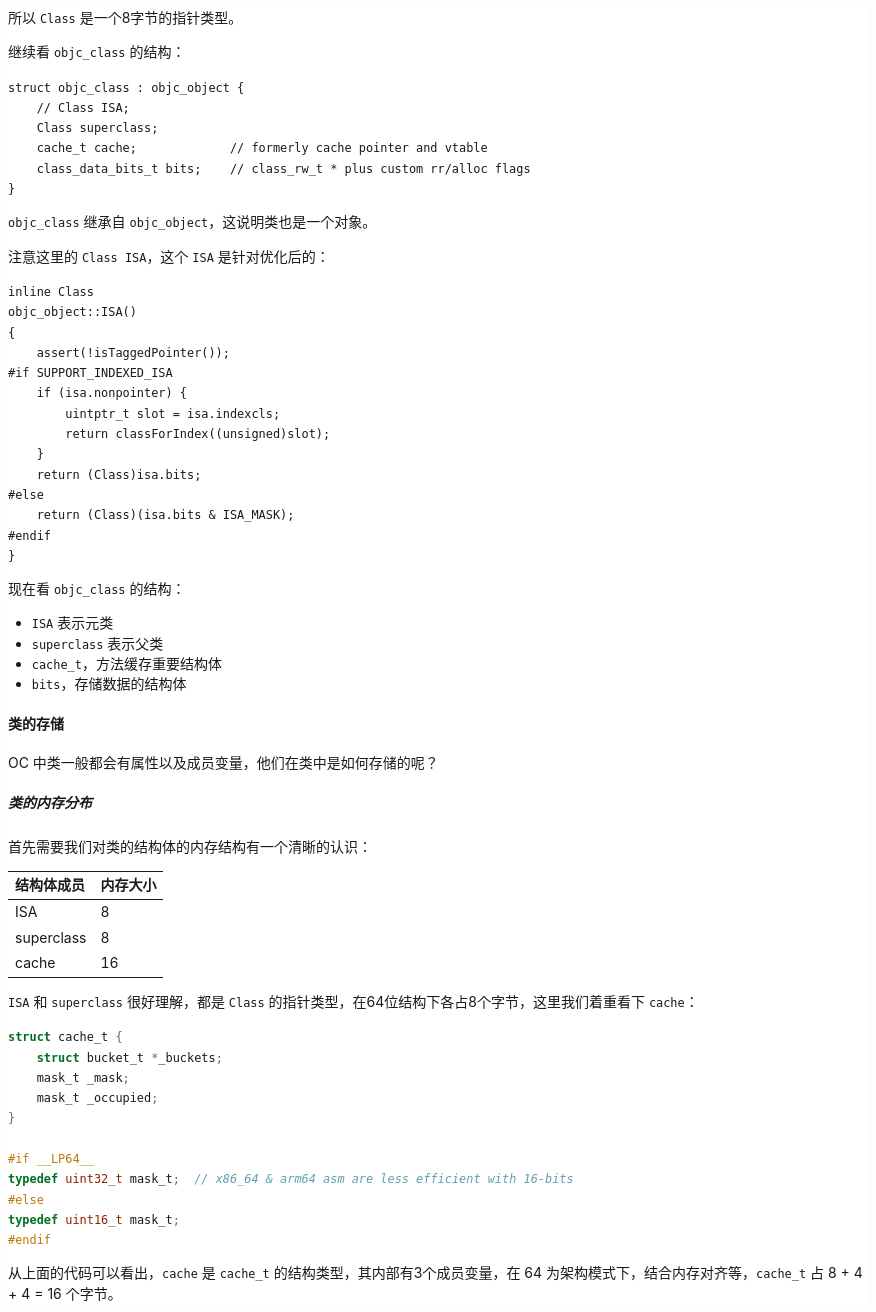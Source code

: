 所以 `Class` 是一个8字节的指针类型。

继续看 `objc_class` 的结构：

```objc
struct objc_class : objc_object {
    // Class ISA;
    Class superclass;
    cache_t cache;             // formerly cache pointer and vtable
    class_data_bits_t bits;    // class_rw_t * plus custom rr/alloc flags
}
```
`objc_class` 继承自 `objc_object`，这说明类也是一个对象。

注意这里的 `Class ISA`，这个 `ISA` 是针对优化后的：

```objc
inline Class 
objc_object::ISA() 
{
    assert(!isTaggedPointer()); 
#if SUPPORT_INDEXED_ISA
    if (isa.nonpointer) {
        uintptr_t slot = isa.indexcls;
        return classForIndex((unsigned)slot);
    }
    return (Class)isa.bits;
#else
    return (Class)(isa.bits & ISA_MASK);
#endif
}
```
现在看 `objc_class` 的结构：

* `ISA` 表示元类
* `superclass` 表示父类
* `cache_t`，方法缓存重要结构体
* `bits`，存储数据的结构体

#### 类的存储
OC 中类一般都会有属性以及成员变量，他们在类中是如何存储的呢？

##### 类的内存分布
首先需要我们对类的结构体的内存结构有一个清晰的认识：

| 结构体成员 | 内存大小 |
| :--- | :--- |
| ISA | 8 |
| superclass | 8 |
| cache | 16 |

`ISA` 和 `superclass` 很好理解，都是 `Class` 的指针类型，在64位结构下各占8个字节，这里我们着重看下 `cache`：

```c
struct cache_t {
    struct bucket_t *_buckets;
    mask_t _mask;
    mask_t _occupied;
}

#if __LP64__
typedef uint32_t mask_t;  // x86_64 & arm64 asm are less efficient with 16-bits
#else
typedef uint16_t mask_t;
#endif
```
从上面的代码可以看出，`cache` 是 `cache_t` 的结构类型，其内部有3个成员变量，在 64 为架构模式下，结合内存对齐等，`cache_t` 占 8 + 4 + 4 = 16 个字节。